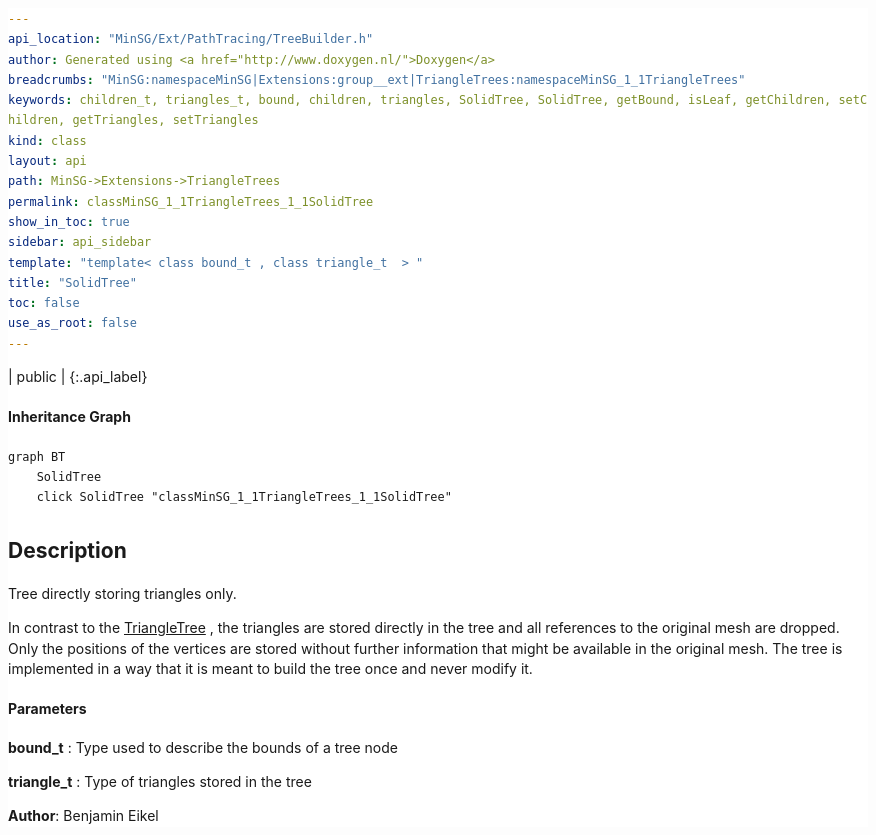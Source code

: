 ```yaml
---
api_location: "MinSG/Ext/PathTracing/TreeBuilder.h"
author: Generated using <a href="http://www.doxygen.nl/">Doxygen</a>
breadcrumbs: "MinSG:namespaceMinSG|Extensions:group__ext|TriangleTrees:namespaceMinSG_1_1TriangleTrees"
keywords: children_t, triangles_t, bound, children, triangles, SolidTree, SolidTree, getBound, isLeaf, getChildren, setChildren, getTriangles, setTriangles
kind: class
layout: api
path: MinSG->Extensions->TriangleTrees
permalink: classMinSG_1_1TriangleTrees_1_1SolidTree
show_in_toc: true
sidebar: api_sidebar
template: "template< class bound_t , class triangle_t  > "
title: "SolidTree"
toc: false
use_as_root: false
---
```


| public |
{:.api_label}

#### Inheritance Graph

```mermaid
graph BT
	SolidTree
	click SolidTree "classMinSG_1_1TriangleTrees_1_1SolidTree"
```

## Description

Tree directly storing triangles only.

In contrast to the [TriangleTree](classMinSG_1_1TriangleTrees_1_1TriangleTree) , the triangles are stored directly in the tree and all references to the original mesh are dropped. Only the positions of the vertices are stored without further information that might be available in the original mesh. The tree is implemented in a way that it is meant to build the tree once and never modify it.


#### Parameters
**bound_t**
:  Type used to describe the bounds of a tree node



**triangle_t**
:  Type of triangles stored in the tree





**Author**: Benjamin Eikel
